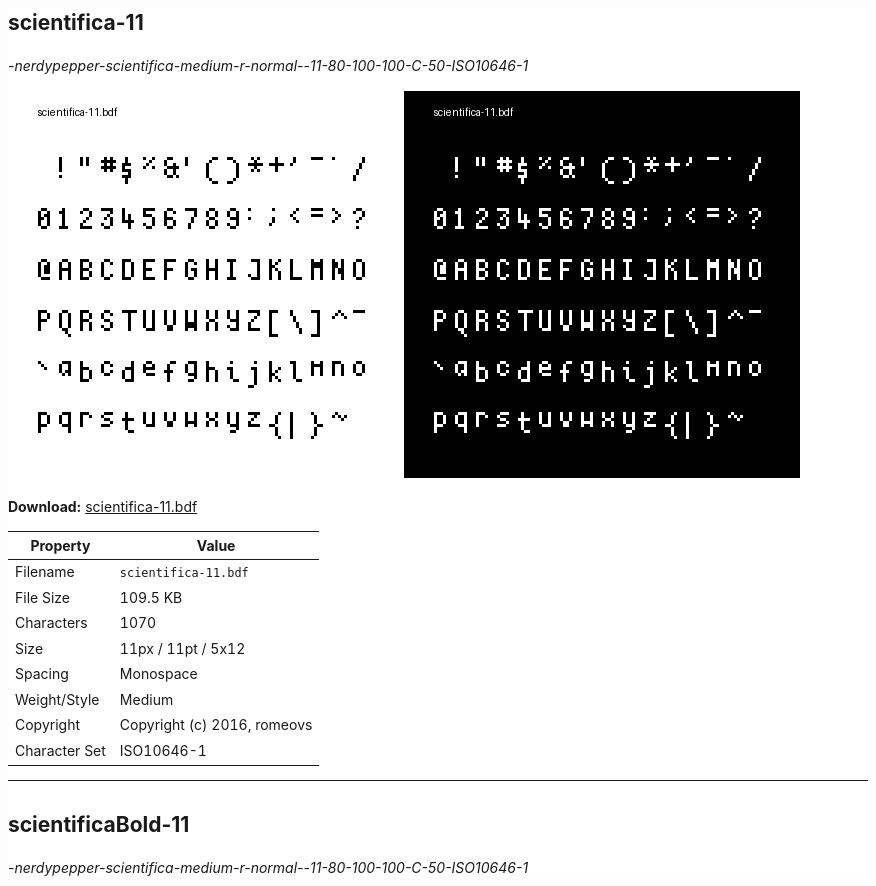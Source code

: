 
## scientifica-11

*-nerdypepper-scientifica-medium-r-normal--11-80-100-100-C-50-ISO10646-1*

![Preview of scientifica-11.bdf](previews/scientifica-11.bdf.png)

**Download:** [scientifica-11.bdf](scientifica-11.bdf)

| Property | Value |
|----------|-------|
| Filename | `scientifica-11.bdf` |
| File Size | 109.5 KB |
| Characters | 1070 |
| Size | 11px / 11pt / 5x12 |
| Spacing | Monospace |
| Weight/Style | Medium |
| Copyright | Copyright (c) 2016, romeovs |
| Character Set | ISO10646-1 |

---

## scientificaBold-11

*-nerdypepper-scientifica-medium-r-normal--11-80-100-100-C-50-ISO10646-1*
